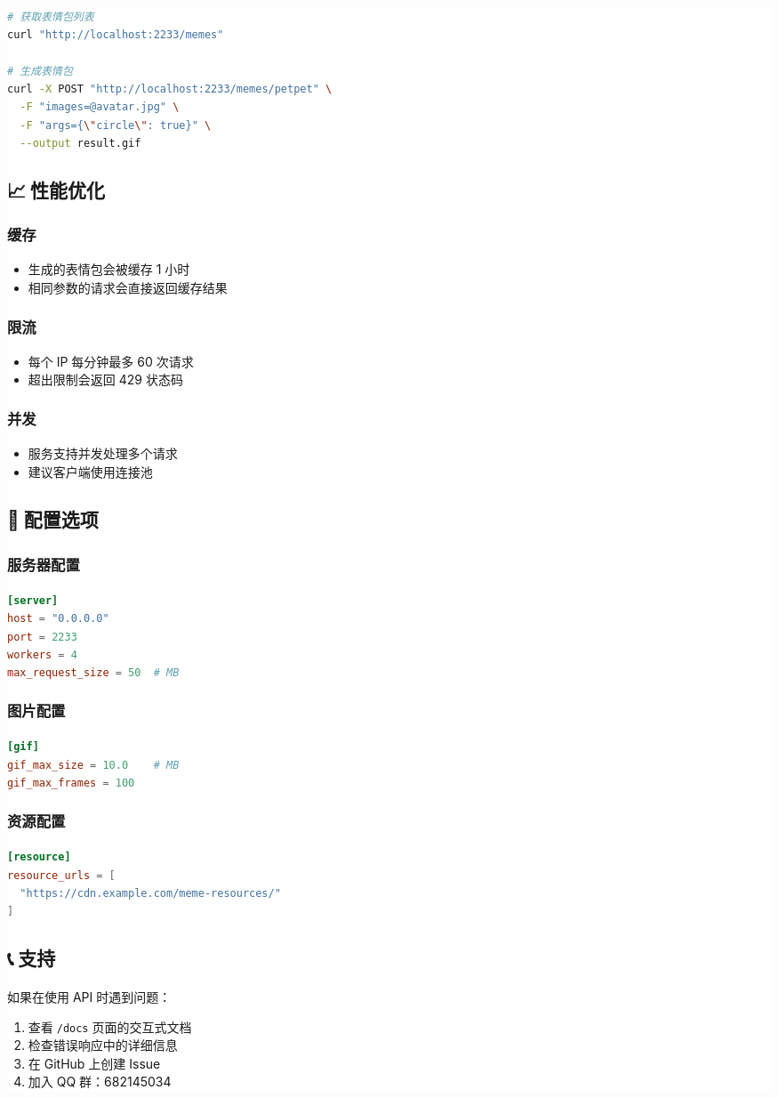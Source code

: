 ```bash
# 获取表情包列表
curl "http://localhost:2233/memes"

# 生成表情包
curl -X POST "http://localhost:2233/memes/petpet" \
  -F "images=@avatar.jpg" \
  -F "args={\"circle\": true}" \
  --output result.gif
```

## 📈 性能优化

### 缓存
- 生成的表情包会被缓存 1 小时
- 相同参数的请求会直接返回缓存结果

### 限流
- 每个 IP 每分钟最多 60 次请求
- 超出限制会返回 429 状态码

### 并发
- 服务支持并发处理多个请求
- 建议客户端使用连接池

## 🔧 配置选项

### 服务器配置
```toml
[server]
host = "0.0.0.0"
port = 2233
workers = 4
max_request_size = 50  # MB
```

### 图片配置
```toml
[gif]
gif_max_size = 10.0    # MB
gif_max_frames = 100
```

### 资源配置
```toml
[resource]
resource_urls = [
  "https://cdn.example.com/meme-resources/"
]
```

## 📞 支持

如果在使用 API 时遇到问题：
1. 查看 `/docs` 页面的交互式文档
2. 检查错误响应中的详细信息
3. 在 GitHub 上创建 Issue
4. 加入 QQ 群：682145034